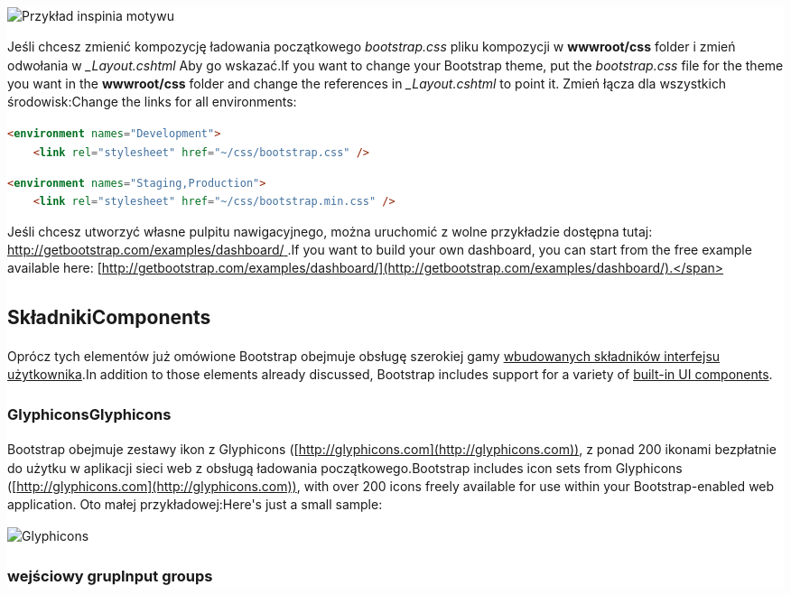 ![Przykład inspinia motywu](bootstrap/_static/theme-inspinia.png)

<span data-ttu-id="8c6e3-230">Jeśli chcesz zmienić kompozycję ładowania początkowego *bootstrap.css* pliku kompozycji w **wwwroot/css** folder i zmień odwołania w *_Layout.cshtml* Aby go wskazać.</span><span class="sxs-lookup"><span data-stu-id="8c6e3-230">If you want to change your Bootstrap theme, put the *bootstrap.css* file for the theme you want in the **wwwroot/css** folder and change the references in *_Layout.cshtml* to point it.</span></span> <span data-ttu-id="8c6e3-231">Zmień łącza dla wszystkich środowisk:</span><span class="sxs-lookup"><span data-stu-id="8c6e3-231">Change the links for all environments:</span></span>

```html
<environment names="Development">
    <link rel="stylesheet" href="~/css/bootstrap.css" />
```

```html
<environment names="Staging,Production">
    <link rel="stylesheet" href="~/css/bootstrap.min.css" />
```

<span data-ttu-id="8c6e3-232">Jeśli chcesz utworzyć własne pulpitu nawigacyjnego, można uruchomić z wolne przykładzie dostępna tutaj: [ http://getbootstrap.com/examples/dashboard/ ](http://getbootstrap.com/examples/dashboard/).</span><span class="sxs-lookup"><span data-stu-id="8c6e3-232">If you want to build your own dashboard, you can start from the free example available here: [http://getbootstrap.com/examples/dashboard/](http://getbootstrap.com/examples/dashboard/).</span></span>

## <a name="components"></a><span data-ttu-id="8c6e3-233">Składniki</span><span class="sxs-lookup"><span data-stu-id="8c6e3-233">Components</span></span>

<span data-ttu-id="8c6e3-234">Oprócz tych elementów już omówione Bootstrap obejmuje obsługę szerokiej gamy [wbudowanych składników interfejsu użytkownika](http://getbootstrap.com/components/).</span><span class="sxs-lookup"><span data-stu-id="8c6e3-234">In addition to those elements already discussed, Bootstrap includes support for a variety of [built-in UI components](http://getbootstrap.com/components/).</span></span>

### <a name="glyphicons"></a><span data-ttu-id="8c6e3-235">Glyphicons</span><span class="sxs-lookup"><span data-stu-id="8c6e3-235">Glyphicons</span></span>

<span data-ttu-id="8c6e3-236">Bootstrap obejmuje zestawy ikon z Glyphicons ([http://glyphicons.com](http://glyphicons.com)), z ponad 200 ikonami bezpłatnie do użytku w aplikacji sieci web z obsługą ładowania początkowego.</span><span class="sxs-lookup"><span data-stu-id="8c6e3-236">Bootstrap includes icon sets from Glyphicons ([http://glyphicons.com](http://glyphicons.com)), with over 200 icons freely available for use within your Bootstrap-enabled web application.</span></span> <span data-ttu-id="8c6e3-237">Oto małej przykładowej:</span><span class="sxs-lookup"><span data-stu-id="8c6e3-237">Here's just a small sample:</span></span>

![Glyphicons](bootstrap/_static/theme-glyphicons.png)

### <a name="input-groups"></a><span data-ttu-id="8c6e3-239">wejściowy grup</span><span class="sxs-lookup"><span data-stu-id="8c6e3-239">Input groups</span></span>
